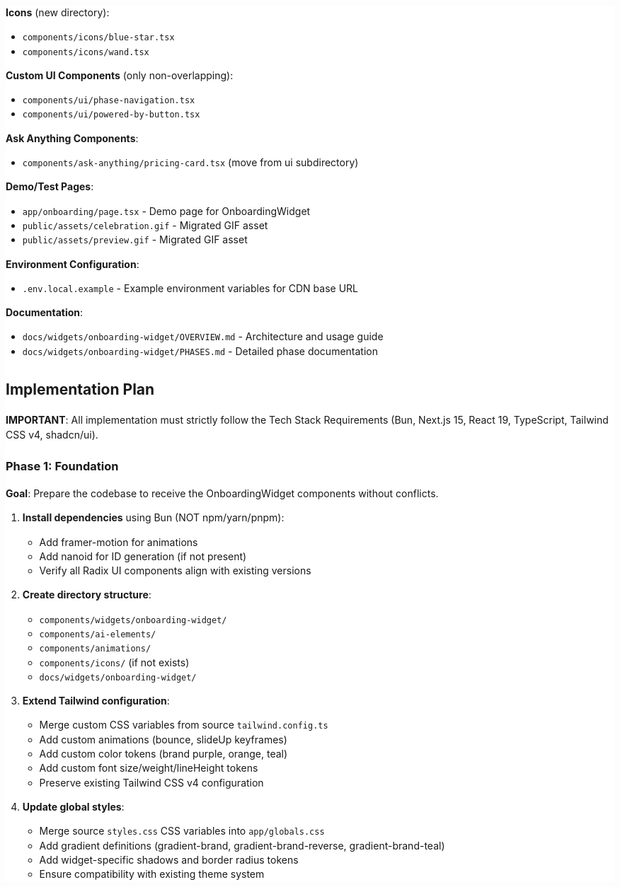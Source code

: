 **Icons** (new directory):
- `components/icons/blue-star.tsx`
- `components/icons/wand.tsx`

**Custom UI Components** (only non-overlapping):
- `components/ui/phase-navigation.tsx`
- `components/ui/powered-by-button.tsx`

**Ask Anything Components**:
- `components/ask-anything/pricing-card.tsx` (move from ui subdirectory)

**Demo/Test Pages**:
- `app/onboarding/page.tsx` - Demo page for OnboardingWidget
- `public/assets/celebration.gif` - Migrated GIF asset
- `public/assets/preview.gif` - Migrated GIF asset

**Environment Configuration**:
- `.env.local.example` - Example environment variables for CDN base URL

**Documentation**:
- `docs/widgets/onboarding-widget/OVERVIEW.md` - Architecture and usage guide
- `docs/widgets/onboarding-widget/PHASES.md` - Detailed phase documentation

## Implementation Plan
**IMPORTANT**: All implementation must strictly follow the Tech Stack Requirements (Bun, Next.js 15, React 19, TypeScript, Tailwind CSS v4, shadcn/ui).

### Phase 1: Foundation
**Goal**: Prepare the codebase to receive the OnboardingWidget components without conflicts.

1. **Install dependencies** using Bun (NOT npm/yarn/pnpm):
   - Add framer-motion for animations
   - Add nanoid for ID generation (if not present)
   - Verify all Radix UI components align with existing versions

2. **Create directory structure**:
   - `components/widgets/onboarding-widget/`
   - `components/ai-elements/`
   - `components/animations/`
   - `components/icons/` (if not exists)
   - `docs/widgets/onboarding-widget/`

3. **Extend Tailwind configuration**:
   - Merge custom CSS variables from source `tailwind.config.ts`
   - Add custom animations (bounce, slideUp keyframes)
   - Add custom color tokens (brand purple, orange, teal)
   - Add custom font size/weight/lineHeight tokens
   - Preserve existing Tailwind CSS v4 configuration

4. **Update global styles**:
   - Merge source `styles.css` CSS variables into `app/globals.css`
   - Add gradient definitions (gradient-brand, gradient-brand-reverse, gradient-brand-teal)
   - Add widget-specific shadows and border radius tokens
   - Ensure compatibility with existing theme system
